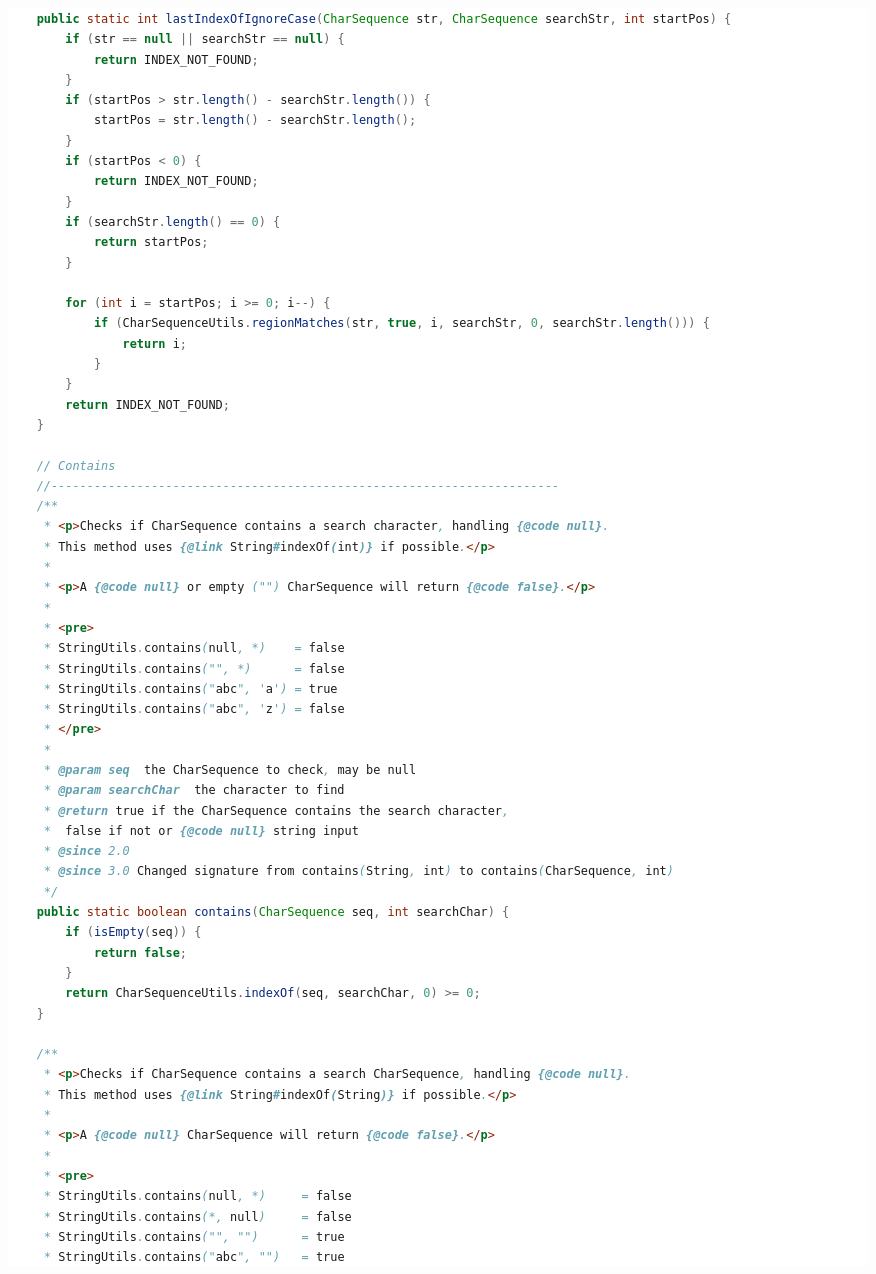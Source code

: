 ```java
    public static int lastIndexOfIgnoreCase(CharSequence str, CharSequence searchStr, int startPos) {
        if (str == null || searchStr == null) {
            return INDEX_NOT_FOUND;
        }
        if (startPos > str.length() - searchStr.length()) {
            startPos = str.length() - searchStr.length();
        }
        if (startPos < 0) {
            return INDEX_NOT_FOUND;
        }
        if (searchStr.length() == 0) {
            return startPos;
        }

        for (int i = startPos; i >= 0; i--) {
            if (CharSequenceUtils.regionMatches(str, true, i, searchStr, 0, searchStr.length())) {
                return i;
            }
        }
        return INDEX_NOT_FOUND;
    }

    // Contains
    //-----------------------------------------------------------------------
    /**
     * <p>Checks if CharSequence contains a search character, handling {@code null}.
     * This method uses {@link String#indexOf(int)} if possible.</p>
     *
     * <p>A {@code null} or empty ("") CharSequence will return {@code false}.</p>
     *
     * <pre>
     * StringUtils.contains(null, *)    = false
     * StringUtils.contains("", *)      = false
     * StringUtils.contains("abc", 'a') = true
     * StringUtils.contains("abc", 'z') = false
     * </pre>
     *
     * @param seq  the CharSequence to check, may be null
     * @param searchChar  the character to find
     * @return true if the CharSequence contains the search character,
     *  false if not or {@code null} string input
     * @since 2.0
     * @since 3.0 Changed signature from contains(String, int) to contains(CharSequence, int)
     */
    public static boolean contains(CharSequence seq, int searchChar) {
        if (isEmpty(seq)) {
            return false;
        }
        return CharSequenceUtils.indexOf(seq, searchChar, 0) >= 0;
    }

    /**
     * <p>Checks if CharSequence contains a search CharSequence, handling {@code null}.
     * This method uses {@link String#indexOf(String)} if possible.</p>
     *
     * <p>A {@code null} CharSequence will return {@code false}.</p>
     *
     * <pre>
     * StringUtils.contains(null, *)     = false
     * StringUtils.contains(*, null)     = false
     * StringUtils.contains("", "")      = true
     * StringUtils.contains("abc", "")   = true
```